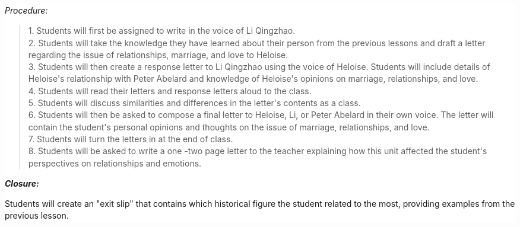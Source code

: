  </p>
<p>
  <i>
   Procedure:
  </i>
 </p>

<blockquote>
  <dl>
   <dt>
    1. Students will first be assigned to write in the voice of Li Qingzhao.
    <dt>
     2. Students will take the knowledge they have learned about their person from the previous lessons and draft a letter regarding the issue of relationships, marriage, and love to Heloise.
     <dt>
      3. Students will then create a response letter to Li Qingzhao using the voice of Heloise. Students will include details of Heloise's relationship with Peter Abelard and knowledge of Heloise's opinions on marriage, relationships, and love.
      <dt>
       4. Students will read their letters and response letters aloud to the class.
       <dt>
        5. Students will discuss similarities and differences in the letter's contents as a class.
        <dt>
         6. Students will then be asked to compose a final letter to Heloise, Li, or Peter Abelard in their own voice. The letter will contain the student's personal opinions and thoughts on the issue of marriage, relationships, and love.
         <dt>
          7. Students will turn the letters in at the end of class.
          <dt>
           8. Students will be asked to write a one -two page letter to the teacher explaining how this unit affected the student's perspectives on relationships and emotions.
          </dt>
         </dt>
        </dt>
       </dt>
      </dt>
     </dt>
    </dt>
   </dt>
  </dl>
 </blockquote>
 <p>
  <i>
   <b>
    Closure:
   </b>
  </i>
 </p>
<p>
  Students will create an "exit slip" that contains which historical figure the student related to the most, providing examples from the previous lesson.
 </p>
